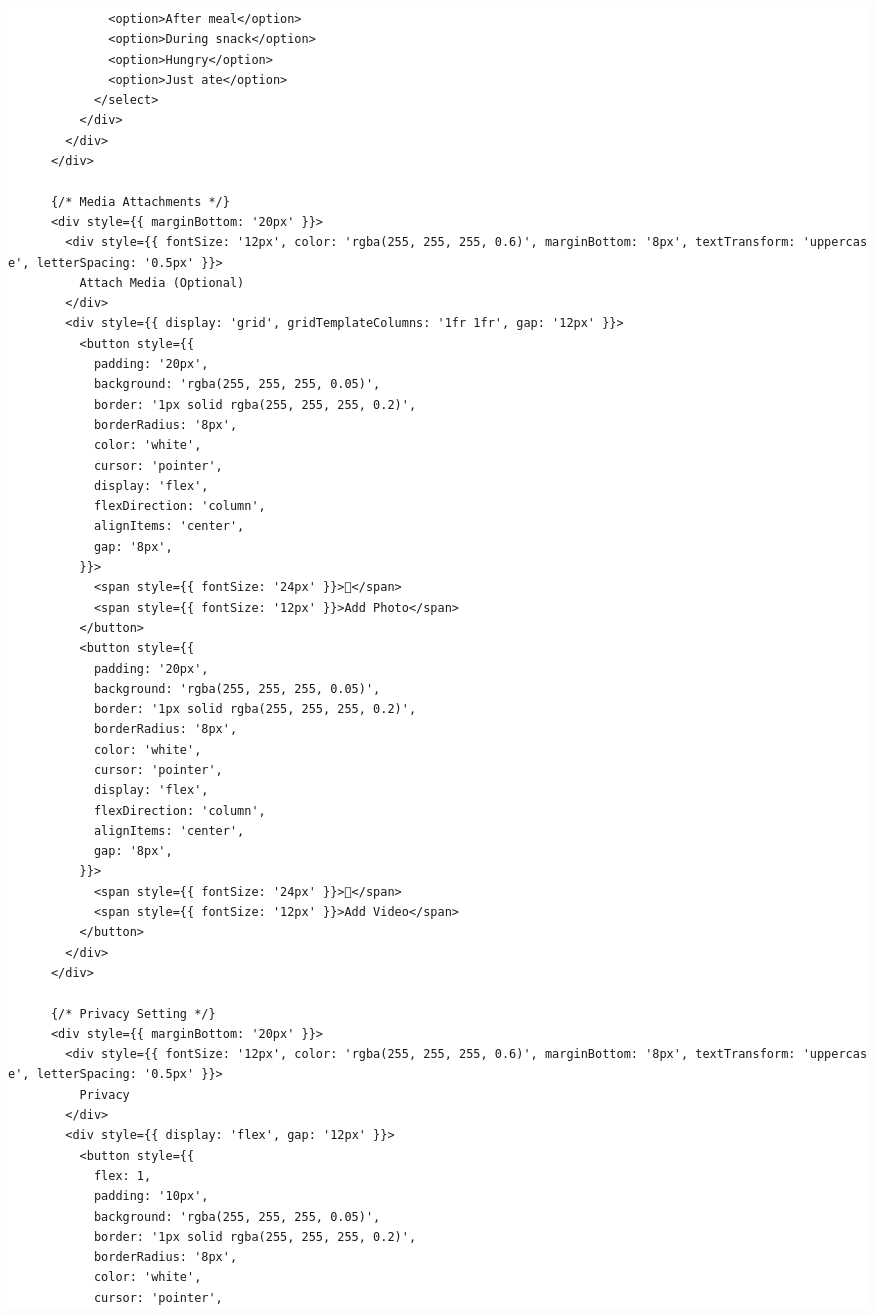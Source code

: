                   <option>After meal</option>
                  <option>During snack</option>
                  <option>Hungry</option>
                  <option>Just ate</option>
                </select>
              </div>
            </div>
          </div>

          {/* Media Attachments */}
          <div style={{ marginBottom: '20px' }}>
            <div style={{ fontSize: '12px', color: 'rgba(255, 255, 255, 0.6)', marginBottom: '8px', textTransform: 'uppercase', letterSpacing: '0.5px' }}>
              Attach Media (Optional)
            </div>
            <div style={{ display: 'grid', gridTemplateColumns: '1fr 1fr', gap: '12px' }}>
              <button style={{
                padding: '20px',
                background: 'rgba(255, 255, 255, 0.05)',
                border: '1px solid rgba(255, 255, 255, 0.2)',
                borderRadius: '8px',
                color: 'white',
                cursor: 'pointer',
                display: 'flex',
                flexDirection: 'column',
                alignItems: 'center',
                gap: '8px',
              }}>
                <span style={{ fontSize: '24px' }}>📸</span>
                <span style={{ fontSize: '12px' }}>Add Photo</span>
              </button>
              <button style={{
                padding: '20px',
                background: 'rgba(255, 255, 255, 0.05)',
                border: '1px solid rgba(255, 255, 255, 0.2)',
                borderRadius: '8px',
                color: 'white',
                cursor: 'pointer',
                display: 'flex',
                flexDirection: 'column',
                alignItems: 'center',
                gap: '8px',
              }}>
                <span style={{ fontSize: '24px' }}>🎥</span>
                <span style={{ fontSize: '12px' }}>Add Video</span>
              </button>
            </div>
          </div>

          {/* Privacy Setting */}
          <div style={{ marginBottom: '20px' }}>
            <div style={{ fontSize: '12px', color: 'rgba(255, 255, 255, 0.6)', marginBottom: '8px', textTransform: 'uppercase', letterSpacing: '0.5px' }}>
              Privacy
            </div>
            <div style={{ display: 'flex', gap: '12px' }}>
              <button style={{
                flex: 1,
                padding: '10px',
                background: 'rgba(255, 255, 255, 0.05)',
                border: '1px solid rgba(255, 255, 255, 0.2)',
                borderRadius: '8px',
                color: 'white',
                cursor: 'pointer',
